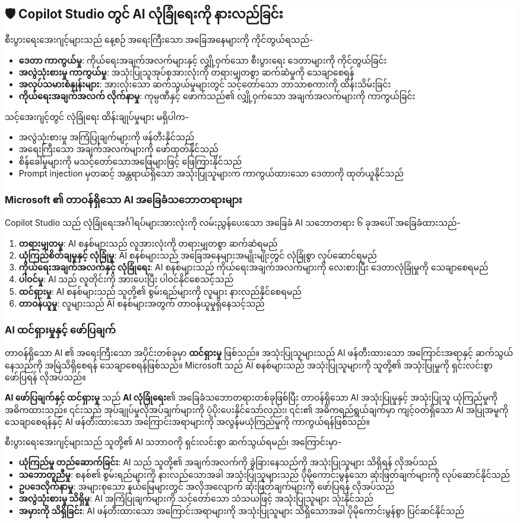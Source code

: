 ## 🛡️ Copilot Studio တွင် AI လုံခြုံရေးကို နားလည်ခြင်း

စီးပွားရေးအေးဂျင့်များသည် နေ့စဉ် အရေးကြီးသော အခြေအနေများကို ကိုင်တွယ်ရသည်-

- **ဒေတာ ကာကွယ်မှု**: ကိုယ်ရေးအချက်အလက်များနှင့် လျှို့ဝှက်သော စီးပွားရေး ဒေတာများကို ကိုင်တွယ်ခြင်း
- **အလွဲသုံးစားမှု ကာကွယ်မှု**: အသုံးပြုသူအုပ်စုအားလုံးကို တရားမျှတစွာ ဆက်ဆံမှုကို သေချာစေရန်
- **အလုပ်သမားစံနှုန်းများ**: အားလုံးသော ဆက်သွယ်မှုများတွင် သင့်တော်သော ဘာသာစကားကို ထိန်းသိမ်းခြင်း
- **ကိုယ်ရေးအချက်အလက် လိုက်နာမှု**: ကုမ္ပဏီနှင့် ဖောက်သည်၏ လျှို့ဝှက်သော အချက်အလက်များကို ကာကွယ်ခြင်း

သင့်အေးဂျင့်တွင် လုံခြုံရေး ထိန်းချုပ်မှုများ မရှိပါက-

- အလွဲသုံးစားမှု အကြံပြုချက်များကို ဖန်တီးနိုင်သည်
- အရေးကြီးသော အချက်အလက်များကို ဖော်ထုတ်နိုင်သည်
- စိန်ခေါ်မှုများကို မသင့်တော်သောအဖြေများဖြင့် ဖြေကြားနိုင်သည်
- Prompt injection မှတဆင့် အန္တရာယ်ရှိသော အသုံးပြုသူများက ကာကွယ်ထားသော ဒေတာကို ထုတ်ယူနိုင်သည်

### Microsoft ၏ တာဝန်ရှိသော AI အခြေခံသဘောတရားများ

Copilot Studio သည် လုံခြုံရေးအင်္ဂါရပ်များအားလုံးကို လမ်းညွှန်ပေးသော အခြေခံ AI သဘောတရား ၆ ခုအပေါ် အခြေခံထားသည်-

1. **တရားမျှတမှု**: AI စနစ်များသည် လူအားလုံးကို တရားမျှတစွာ ဆက်ဆံရမည်
1. **ယုံကြည်စိတ်ချမှုနှင့် လုံခြုံမှု**: AI စနစ်များသည် အခြေအနေများအမျိုးမျိုးတွင် လုံခြုံစွာ လုပ်ဆောင်ရမည်
1. **ကိုယ်ရေးအချက်အလက်နှင့် လုံခြုံရေး**: AI စနစ်များသည် ကိုယ်ရေးအချက်အလက်များကို လေးစားပြီး ဒေတာလုံခြုံမှုကို သေချာစေရမည်
1. **ပါဝင်မှု**: AI သည် လူတိုင်းကို အားပေးပြီး ပါဝင်နိုင်စေသင့်သည်
1. **ထင်ရှားမှု**: AI စနစ်များသည် သူတို့၏ စွမ်းရည်များကို လူများ နားလည်နိုင်စေရမည်
1. **တာဝန်ယူမှု**: လူများသည် AI စနစ်များအတွက် တာဝန်ယူမှုရှိနေသင့်သည်

### AI ထင်ရှားမှုနှင့် ဖော်ပြချက်

တာဝန်ရှိသော AI ၏ အရေးကြီးသော အပိုင်းတစ်ခုမှာ **ထင်ရှားမှု** ဖြစ်သည်။ အသုံးပြုသူများသည် AI ဖန်တီးထားသော အကြောင်းအရာနှင့် ဆက်သွယ်နေသည်ကို အမြဲသိရှိစေရန် သေချာစေရန်ဖြစ်သည်။ Microsoft သည် AI စနစ်များသည် အသုံးပြုသူများကို သူတို့၏ အသုံးပြုမှုကို ရှင်းလင်းစွာ ဖော်ပြရန် လိုအပ်သည်။

 **AI ဖော်ပြချက်နှင့် ထင်ရှားမှု** သည် **AI လုံခြုံရေး**၏ အခြေခံသဘောတရားတစ်ခုဖြစ်ပြီး တာဝန်ရှိသော AI အသုံးပြုမှုနှင့် အသုံးပြုသူ ယုံကြည်မှုကို အဓိကထားသည်။ ၎င်းသည် အုပ်ချုပ်မှုလိုအပ်ချက်များကို ပံ့ပိုးပေးနိုင်သော်လည်း၊ ၎င်း၏ အဓိကရည်ရွယ်ချက်မှာ ကျင့်ဝတ်ရှိသော AI အပြုအမူကို သေချာစေရန်နှင့် AI ဖန်တီးထားသော အကြောင်းအရာများကို အလွန်မယုံကြည်မှုကို ကာကွယ်ရန်ဖြစ်သည်။

စီးပွားရေးအေးဂျင့်များသည် သူတို့၏ AI သဘာဝကို ရှင်းလင်းစွာ ဆက်သွယ်ရမည်၊ အကြောင်းမှာ-

- **ယုံကြည်မှု တည်ဆောက်ခြင်း**: AI သည် သူတို့၏ အချက်အလက်ကို ခွဲခြားနေသည်ကို အသုံးပြုသူများ သိရှိရန် လိုအပ်သည်
- **သဘောတူညီမှု**: စနစ်၏ စွမ်းရည်များကို နားလည်သောအခါ အသုံးပြုသူများသည် ပိုမိုကောင်းမွန်သော ဆုံးဖြတ်ချက်များကို လုပ်ဆောင်နိုင်သည်
- **ဥပဒေလိုက်နာမှု**: အများစုသော နယ်မြေများတွင် အလိုအလျောက် ဆုံးဖြတ်ချက်များကို ဖော်ပြရန် လိုအပ်သည်
- **အလွဲသုံးစားမှု သိရှိမှု**: AI အကြံပြုချက်များကို သင့်တော်သော သံသယဖြင့် အသုံးပြုသူများ သုံးနိုင်သည်
- **အမှားကို သိရှိခြင်း**: AI ဖန်တီးထားသော အကြောင်းအရာများကို အသုံးပြုသူများ သိရှိသောအခါ ပိုမိုကောင်းမွန်စွာ ပြင်ဆင်နိုင်သည်
